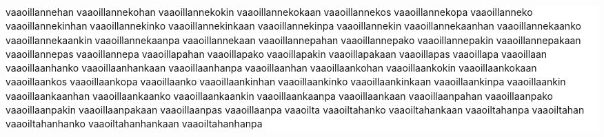 vaaoillannehan
vaaoillannekohan
vaaoillannekokin
vaaoillannekokaan
vaaoillannekos
vaaoillannekopa
vaaoillanneko
vaaoillannekinhan
vaaoillannekinko
vaaoillannekinkaan
vaaoillannekinpa
vaaoillannekin
vaaoillannekaanhan
vaaoillannekaanko
vaaoillannekaankin
vaaoillannekaanpa
vaaoillannekaan
vaaoillannepahan
vaaoillannepako
vaaoillannepakin
vaaoillannepakaan
vaaoillannepas
vaaoillannepa
vaaoillapahan
vaaoillapako
vaaoillapakin
vaaoillapakaan
vaaoillapas
vaaoillapa
vaaoillaan
vaaoillaanhanko
vaaoillaanhankaan
vaaoillaanhanpa
vaaoillaanhan
vaaoillaankohan
vaaoillaankokin
vaaoillaankokaan
vaaoillaankos
vaaoillaankopa
vaaoillaanko
vaaoillaankinhan
vaaoillaankinko
vaaoillaankinkaan
vaaoillaankinpa
vaaoillaankin
vaaoillaankaanhan
vaaoillaankaanko
vaaoillaankaankin
vaaoillaankaanpa
vaaoillaankaan
vaaoillaanpahan
vaaoillaanpako
vaaoillaanpakin
vaaoillaanpakaan
vaaoillaanpas
vaaoillaanpa
vaaoilta
vaaoiltahanko
vaaoiltahankaan
vaaoiltahanpa
vaaoiltahan
vaaoiltahanhanko
vaaoiltahanhankaan
vaaoiltahanhanpa
